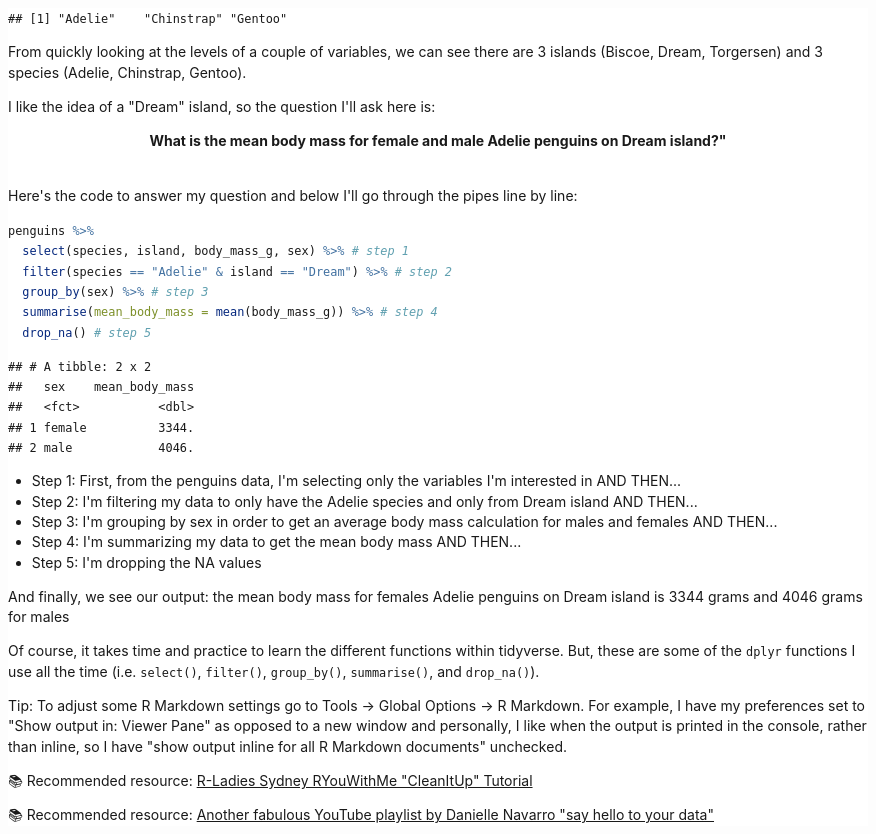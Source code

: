 ```
## [1] "Adelie"    "Chinstrap" "Gentoo"
```

From quickly looking at the levels of a couple of variables, we can see there are 3 islands (Biscoe, Dream, Torgersen) and 3 species (Adelie, Chinstrap, Gentoo). 

I like the idea of a "Dream" island, so the question I'll ask here is: 

<center>
<strong>What is the mean body mass for female and male Adelie penguins on Dream island?"</strong>
</center>
<br>

Here's the code to answer my question and below I'll go through the pipes line by line:

```r
penguins %>%
  select(species, island, body_mass_g, sex) %>% # step 1
  filter(species == "Adelie" & island == "Dream") %>% # step 2
  group_by(sex) %>% # step 3
  summarise(mean_body_mass = mean(body_mass_g)) %>% # step 4
  drop_na() # step 5
```

```
## # A tibble: 2 x 2
##   sex    mean_body_mass
##   <fct>           <dbl>
## 1 female          3344.
## 2 male            4046.
```

- Step 1: First, from the penguins data, I'm selecting only the variables I'm interested in AND THEN...
- Step 2: I'm filtering my data to only have the Adelie species and only from Dream island AND THEN...
- Step 3: I'm grouping by sex in order to get an average body mass calculation for males and females AND THEN...
- Step 4: I'm summarizing my data to get the mean body mass AND THEN...
- Step 5: I'm dropping the NA values

And finally, we see our output: the mean body mass for females Adelie penguins on Dream island is 3344 grams and 4046 grams for males

<p1> Of course, it takes time and practice to learn the different functions within tidyverse. But, these are some of the `dplyr` functions I use all the time (i.e. `select()`, `filter()`, `group_by()`, `summarise()`, and `drop_na()`). </p1>

<p1> Tip: To adjust some R Markdown settings go to Tools &rarr; Global Options &rarr; R Markdown. For example, I have my preferences set to "Show output in: Viewer Pane" as opposed to a new window and personally, I like when the output is printed in the console, rather than inline, so I have "show output inline for all R Markdown documents" unchecked. </p1>

<p1> :books: Recommended resource: [R-Ladies Sydney RYouWithMe "CleanItUp" Tutorial](https://rladiessydney.org/courses/ryouwithme/02-cleanitup-0/) </p1>

<p1> :books: Recommended resource: [Another fabulous YouTube playlist by Danielle Navarro "say hello to your data"](https://www.youtube.com/playlist?list=PLRPB0ZzEYegPYKRLwJRh4AbWWSiIlzmC7) </p1>

